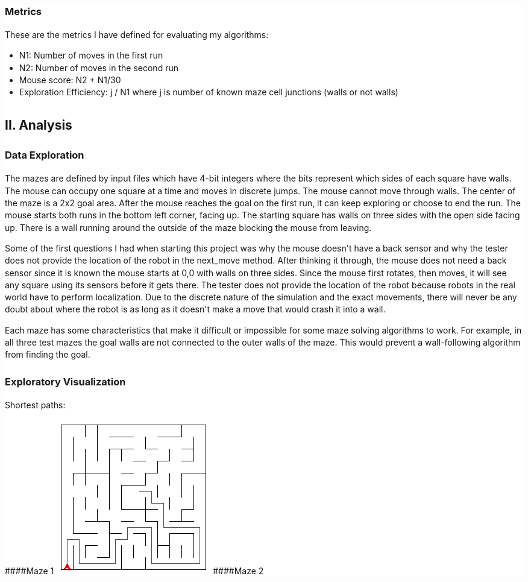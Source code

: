 ### Metrics

These are the metrics I have defined for evaluating my algorithms:

 - N1: Number of moves in the first run
 - N2: Number of moves in the second run
 - Mouse score: N2 + N1/30
 - Exploration Efficiency: j / N1 where j is number of known maze cell junctions (walls or not walls)

## II. Analysis

### Data Exploration

The mazes are defined by input files which have 4-bit integers where the bits represent which sides of each square have walls. The mouse can occupy one square at a time and moves in discrete jumps. The mouse cannot move through walls. The center of the maze is a 2x2 goal area. After the mouse reaches the goal on the first run, it can keep exploring or choose to end the run. The mouse starts both runs in the bottom left corner, facing up. The starting square has walls on three sides with the open side facing up. There is a wall running around the outside of the maze blocking the mouse from leaving.

Some of the first questions I had when starting this project was why the mouse doesn't have a back sensor and why the tester does not provide the location of the robot in the next_move method. After thinking it through, the mouse does not need a back sensor since it is known the mouse starts at 0,0 with walls on three sides. Since the mouse first rotates, then moves, it will see any square using its sensors before it gets there. The tester does not provide the location of the robot because robots in the real world have to perform localization. Due to the discrete nature of the simulation and the exact movements, there will never be any doubt about where the robot is as long as it doesn't make a move that would crash it into a wall.

Each maze has some characteristics that make it difficult or impossible for some maze solving algorithms to work. For example, in all three test mazes the goal walls are not connected to the outer walls of the maze. This would prevent a wall-following algorithm from finding the goal.

### Exploratory Visualization

Shortest paths:

####Maze 1
![Maze 1](images/maze_1_shortest_path.png )
####Maze 2